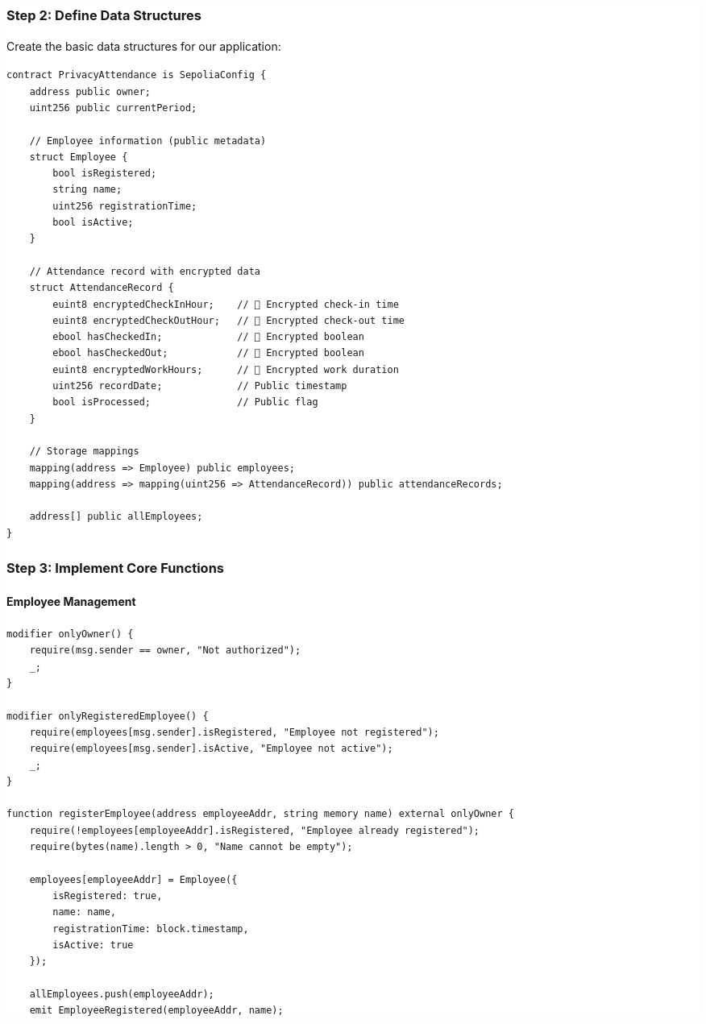 ### Step 2: Define Data Structures

Create the basic data structures for our application:

```solidity
contract PrivacyAttendance is SepoliaConfig {
    address public owner;
    uint256 public currentPeriod;

    // Employee information (public metadata)
    struct Employee {
        bool isRegistered;
        string name;
        uint256 registrationTime;
        bool isActive;
    }

    // Attendance record with encrypted data
    struct AttendanceRecord {
        euint8 encryptedCheckInHour;    // 🔐 Encrypted check-in time
        euint8 encryptedCheckOutHour;   // 🔐 Encrypted check-out time
        ebool hasCheckedIn;             // 🔐 Encrypted boolean
        ebool hasCheckedOut;            // 🔐 Encrypted boolean
        euint8 encryptedWorkHours;      // 🔐 Encrypted work duration
        uint256 recordDate;             // Public timestamp
        bool isProcessed;               // Public flag
    }

    // Storage mappings
    mapping(address => Employee) public employees;
    mapping(address => mapping(uint256 => AttendanceRecord)) public attendanceRecords;

    address[] public allEmployees;
}
```

### Step 3: Implement Core Functions

#### Employee Management

```solidity
modifier onlyOwner() {
    require(msg.sender == owner, "Not authorized");
    _;
}

modifier onlyRegisteredEmployee() {
    require(employees[msg.sender].isRegistered, "Employee not registered");
    require(employees[msg.sender].isActive, "Employee not active");
    _;
}

function registerEmployee(address employeeAddr, string memory name) external onlyOwner {
    require(!employees[employeeAddr].isRegistered, "Employee already registered");
    require(bytes(name).length > 0, "Name cannot be empty");

    employees[employeeAddr] = Employee({
        isRegistered: true,
        name: name,
        registrationTime: block.timestamp,
        isActive: true
    });

    allEmployees.push(employeeAddr);
    emit EmployeeRegistered(employeeAddr, name);
```